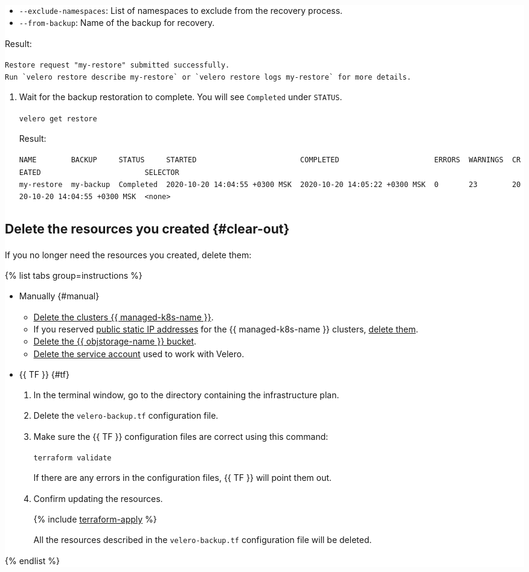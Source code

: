    * `--exclude-namespaces`: List of namespaces to exclude from the recovery process.
   * `--from-backup`: Name of the backup for recovery.

   Result:

   ```text
   Restore request "my-restore" submitted successfully.
   Run `velero restore describe my-restore` or `velero restore logs my-restore` for more details.
   ```

1. Wait for the backup restoration to complete. You will see `Completed` under `STATUS`.

   ```bash
   velero get restore
   ```

   Result:

   ```text
   NAME        BACKUP     STATUS     STARTED                        COMPLETED                      ERRORS  WARNINGS  CREATED                        SELECTOR
   my-restore  my-backup  Completed  2020-10-20 14:04:55 +0300 MSK  2020-10-20 14:05:22 +0300 MSK  0       23        2020-10-20 14:04:55 +0300 MSK  <none>
   ```

## Delete the resources you created {#clear-out}

If you no longer need the resources you created, delete them:

{% list tabs group=instructions %}

- Manually {#manual}

  * [Delete the clusters {{ managed-k8s-name }}](../../managed-kubernetes/operations/kubernetes-cluster/kubernetes-cluster-delete.md).
  * If you reserved [public static IP addresses](../../vpc/concepts/address.md#public-addresses) for the {{ managed-k8s-name }} clusters, [delete them](../../vpc/operations/address-delete.md).
  * [Delete the {{ objstorage-name }} bucket](../../storage/operations/buckets/delete.md).
  * [Delete the service account](../../iam/operations/sa/delete.md) used to work with Velero.

- {{ TF }} {#tf}

  1. In the terminal window, go to the directory containing the infrastructure plan.
  1. Delete the `velero-backup.tf` configuration file.
  1. Make sure the {{ TF }} configuration files are correct using this command:

     ```bash
     terraform validate
     ```

     If there are any errors in the configuration files, {{ TF }} will point them out.
  1. Confirm updating the resources.

     {% include [terraform-apply](../../_includes/mdb/terraform/apply.md) %}

     All the resources described in the `velero-backup.tf` configuration file will be deleted.

{% endlist %}
